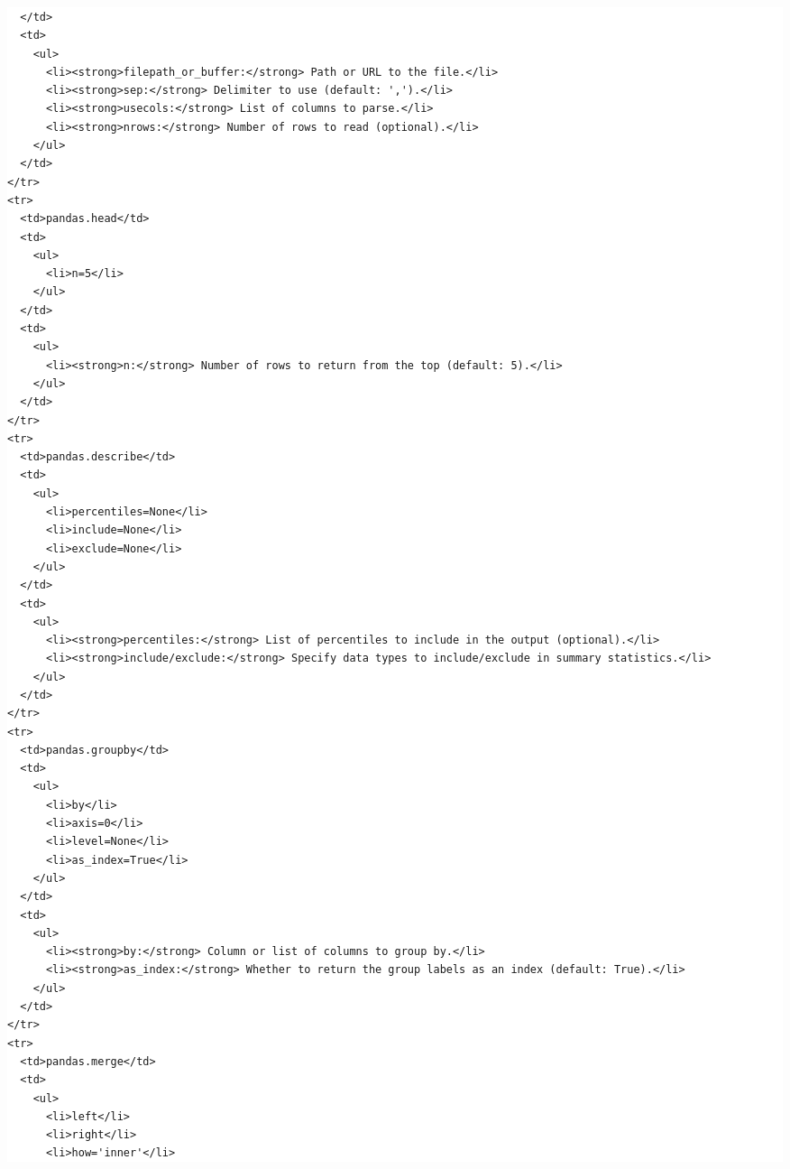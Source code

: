       </td>
      <td>
        <ul>
          <li><strong>filepath_or_buffer:</strong> Path or URL to the file.</li>
          <li><strong>sep:</strong> Delimiter to use (default: ',').</li>
          <li><strong>usecols:</strong> List of columns to parse.</li>
          <li><strong>nrows:</strong> Number of rows to read (optional).</li>
        </ul>
      </td>
    </tr>
    <tr>
      <td>pandas.head</td>
      <td>
        <ul>
          <li>n=5</li>
        </ul>
      </td>
      <td>
        <ul>
          <li><strong>n:</strong> Number of rows to return from the top (default: 5).</li>
        </ul>
      </td>
    </tr>
    <tr>
      <td>pandas.describe</td>
      <td>
        <ul>
          <li>percentiles=None</li>
          <li>include=None</li>
          <li>exclude=None</li>
        </ul>
      </td>
      <td>
        <ul>
          <li><strong>percentiles:</strong> List of percentiles to include in the output (optional).</li>
          <li><strong>include/exclude:</strong> Specify data types to include/exclude in summary statistics.</li>
        </ul>
      </td>
    </tr>
    <tr>
      <td>pandas.groupby</td>
      <td>
        <ul>
          <li>by</li>
          <li>axis=0</li>
          <li>level=None</li>
          <li>as_index=True</li>
        </ul>
      </td>
      <td>
        <ul>
          <li><strong>by:</strong> Column or list of columns to group by.</li>
          <li><strong>as_index:</strong> Whether to return the group labels as an index (default: True).</li>
        </ul>
      </td>
    </tr>
    <tr>
      <td>pandas.merge</td>
      <td>
        <ul>
          <li>left</li>
          <li>right</li>
          <li>how='inner'</li>